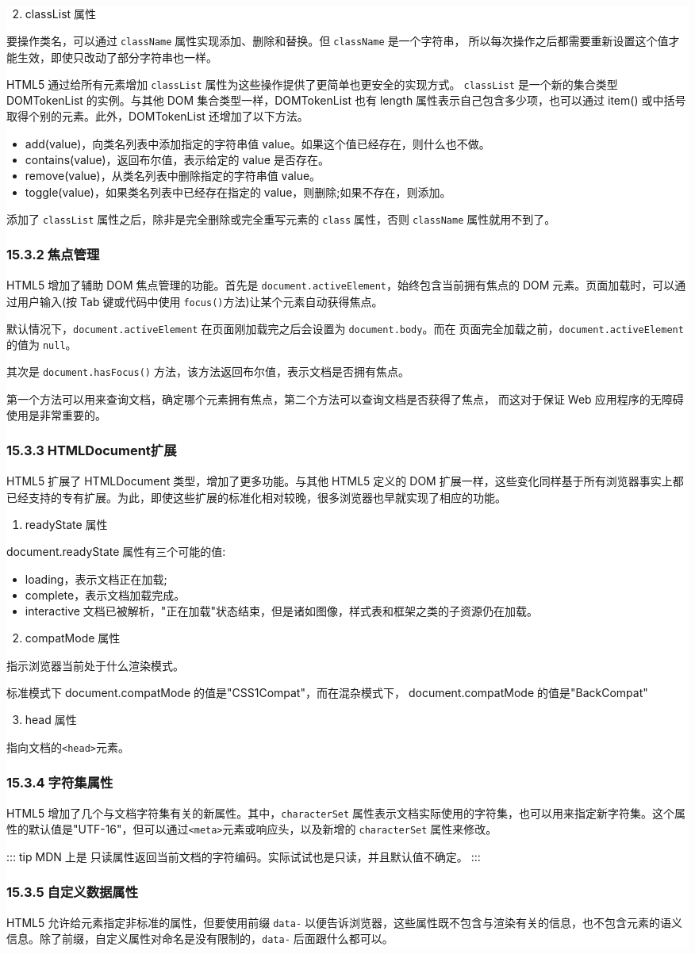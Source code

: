 2. classList 属性

要操作类名，可以通过 `className` 属性实现添加、删除和替换。但 `className` 是一个字符串， 所以每次操作之后都需要重新设置这个值才能生效，即使只改动了部分字符串也一样。

HTML5 通过给所有元素增加 `classList` 属性为这些操作提供了更简单也更安全的实现方式。 `classList` 是一个新的集合类型 DOMTokenList 的实例。与其他 DOM 集合类型一样，DOMTokenList 也有 length 属性表示自己包含多少项，也可以通过 item() 或中括号取得个别的元素。此外，DOMTokenList 还增加了以下方法。

- add(value)，向类名列表中添加指定的字符串值 value。如果这个值已经存在，则什么也不做。 
- contains(value)，返回布尔值，表示给定的 value 是否存在。
- remove(value)，从类名列表中删除指定的字符串值 value。
- toggle(value)，如果类名列表中已经存在指定的 value，则删除;如果不存在，则添加。

添加了 `classList` 属性之后，除非是完全删除或完全重写元素的 `class` 属性，否则 `className` 属性就用不到了。

### 15.3.2 焦点管理

HTML5 增加了辅助 DOM 焦点管理的功能。首先是 `document.activeElement`，始终包含当前拥有焦点的 DOM 元素。页面加载时，可以通过用户输入(按 Tab 键或代码中使用 `focus()`方法)让某个元素自动获得焦点。


默认情况下，`document.activeElement` 在页面刚加载完之后会设置为 `document.body`。而在 页面完全加载之前，`document.activeElement` 的值为 `null`。

其次是 `document.hasFocus()` 方法，该方法返回布尔值，表示文档是否拥有焦点。

第一个方法可以用来查询文档，确定哪个元素拥有焦点，第二个方法可以查询文档是否获得了焦点， 而这对于保证 Web 应用程序的无障碍使用是非常重要的。

### 15.3.3 HTMLDocument扩展
HTML5 扩展了 HTMLDocument 类型，增加了更多功能。与其他 HTML5 定义的 DOM 扩展一样，这些变化同样基于所有浏览器事实上都已经支持的专有扩展。为此，即使这些扩展的标准化相对较晚，很多浏览器也早就实现了相应的功能。

1. readyState 属性

document.readyState 属性有三个可能的值:

- loading，表示文档正在加载;
- complete，表示文档加载完成。
- interactive 文档已被解析，"正在加载"状态结束，但是诸如图像，样式表和框架之类的子资源仍在加载。

2. compatMode 属性

指示浏览器当前处于什么渲染模式。

标准模式下 document.compatMode 的值是"CSS1Compat"，而在混杂模式下， document.compatMode 的值是"BackCompat"

3. head 属性

指向文档的`<head>`元素。

### 15.3.4 字符集属性

HTML5 增加了几个与文档字符集有关的新属性。其中，`characterSet` 属性表示文档实际使用的字符集，也可以用来指定新字符集。这个属性的默认值是"UTF-16"，但可以通过`<meta>`元素或响应头，以及新增的 `characterSet` 属性来修改。

::: tip
MDN 上是 只读属性返回当前文档的字符编码。实际试试也是只读，并且默认值不确定。
:::

### 15.3.5 自定义数据属性
HTML5 允许给元素指定非标准的属性，但要使用前缀 `data-` 以便告诉浏览器，这些属性既不包含与渲染有关的信息，也不包含元素的语义信息。除了前缀，自定义属性对命名是没有限制的，`data-` 后面跟什么都可以。
